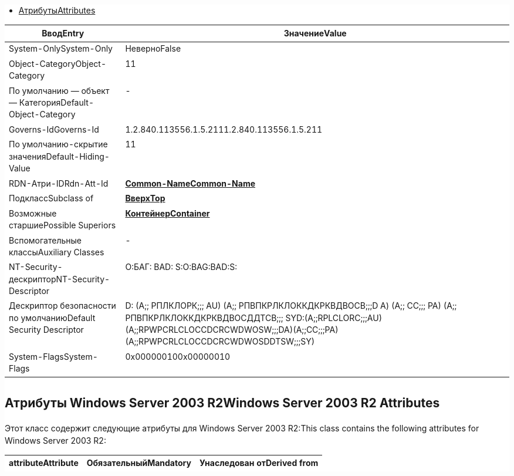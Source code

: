 -   [<span data-ttu-id="becbd-470">Атрибуты</span><span class="sxs-lookup"><span data-stu-id="becbd-470">Attributes</span></span>](#windows-server-2003-r2-attributes)



| <span data-ttu-id="becbd-471">Ввод</span><span class="sxs-lookup"><span data-stu-id="becbd-471">Entry</span></span> | <span data-ttu-id="becbd-472">Значение</span><span class="sxs-lookup"><span data-stu-id="becbd-472">Value</span></span> |
|-----------------------------|------------------------------------------------------------------------------------------------------|
| <span data-ttu-id="becbd-473">System-Only</span><span class="sxs-lookup"><span data-stu-id="becbd-473">System-Only</span></span>                 | <span data-ttu-id="becbd-474">Неверно</span><span class="sxs-lookup"><span data-stu-id="becbd-474">False</span></span>                                                                                                |
| <span data-ttu-id="becbd-475">Object-Category</span><span class="sxs-lookup"><span data-stu-id="becbd-475">Object-Category</span></span>             | <span data-ttu-id="becbd-476">1</span><span class="sxs-lookup"><span data-stu-id="becbd-476">1</span></span>                                                                                                    |
| <span data-ttu-id="becbd-477">По умолчанию — объект — Категория</span><span class="sxs-lookup"><span data-stu-id="becbd-477">Default-Object-Category</span></span>     | \-                                                                                                   |
| <span data-ttu-id="becbd-478">Governs-Id</span><span class="sxs-lookup"><span data-stu-id="becbd-478">Governs-Id</span></span>                  | <span data-ttu-id="becbd-479">1.2.840.113556.1.5.211</span><span class="sxs-lookup"><span data-stu-id="becbd-479">1.2.840.113556.1.5.211</span></span>                                                                               |
| <span data-ttu-id="becbd-480">По умолчанию-скрытие значения</span><span class="sxs-lookup"><span data-stu-id="becbd-480">Default-Hiding-Value</span></span>        | <span data-ttu-id="becbd-481">1</span><span class="sxs-lookup"><span data-stu-id="becbd-481">1</span></span>                                                                                                    |
| <span data-ttu-id="becbd-482">RDN-Атри-ID</span><span class="sxs-lookup"><span data-stu-id="becbd-482">Rdn-Att-Id</span></span>                  | [<span data-ttu-id="becbd-483">**Common-Name**</span><span class="sxs-lookup"><span data-stu-id="becbd-483">**Common-Name**</span></span>](a-cn.md)<br/>                                                               |
| <span data-ttu-id="becbd-484">Подкласс</span><span class="sxs-lookup"><span data-stu-id="becbd-484">Subclass of</span></span>                 | [<span data-ttu-id="becbd-485">**Вверх**</span><span class="sxs-lookup"><span data-stu-id="becbd-485">**Top**</span></span>](c-top.md)<br/>                                                                      |
| <span data-ttu-id="becbd-486">Возможные старшие</span><span class="sxs-lookup"><span data-stu-id="becbd-486">Possible Superiors</span></span>          | [<span data-ttu-id="becbd-487">**Контейнер**</span><span class="sxs-lookup"><span data-stu-id="becbd-487">**Container**</span></span>](c-container.md)                                                                     |
| <span data-ttu-id="becbd-488">Вспомогательные классы</span><span class="sxs-lookup"><span data-stu-id="becbd-488">Auxiliary Classes</span></span>           | \-                                                                                                   |
| <span data-ttu-id="becbd-489">NT-Security-дескриптор</span><span class="sxs-lookup"><span data-stu-id="becbd-489">NT-Security-Descriptor</span></span>      | <span data-ttu-id="becbd-490">О:БАГ: BAD: S:</span><span class="sxs-lookup"><span data-stu-id="becbd-490">O:BAG:BAD:S:</span></span>                                                                                         |
| <span data-ttu-id="becbd-491">Дескриптор безопасности по умолчанию</span><span class="sxs-lookup"><span data-stu-id="becbd-491">Default Security Descriptor</span></span> | <span data-ttu-id="becbd-492">D: (A;; РПЛКЛОРК;;; AU) (A;; РПВПКРЛКЛОККДКРКВДВОСВ;;;D А) (A;; CC;;; PA) (A;; РПВПКРЛКЛОККДКРКВДВОСДДТСВ;;; SY</span><span class="sxs-lookup"><span data-stu-id="becbd-492">D:(A;;RPLCLORC;;;AU)(A;;RPWPCRLCLOCCDCRCWDWOSW;;;DA)(A;;CC;;;PA)(A;;RPWPCRLCLOCCDCRCWDWOSDDTSW;;;SY)</span></span> |
| <span data-ttu-id="becbd-493">System-Flags</span><span class="sxs-lookup"><span data-stu-id="becbd-493">System-Flags</span></span>                | <span data-ttu-id="becbd-494">0x00000010</span><span class="sxs-lookup"><span data-stu-id="becbd-494">0x00000010</span></span>                                                                                           |



## <a name="windows-server-2003-r2-attributes"></a><span data-ttu-id="becbd-495">Атрибуты Windows Server 2003 R2</span><span class="sxs-lookup"><span data-stu-id="becbd-495">Windows Server 2003 R2 Attributes</span></span>

<span data-ttu-id="becbd-496">Этот класс содержит следующие атрибуты для Windows Server 2003 R2:</span><span class="sxs-lookup"><span data-stu-id="becbd-496">This class contains the following attributes for Windows Server 2003 R2:</span></span>



| <span data-ttu-id="becbd-497">attribute</span><span class="sxs-lookup"><span data-stu-id="becbd-497">Attribute</span></span>                                                                   | <span data-ttu-id="becbd-498">Обязательный</span><span class="sxs-lookup"><span data-stu-id="becbd-498">Mandatory</span></span> | <span data-ttu-id="becbd-499">Унаследован от</span><span class="sxs-lookup"><span data-stu-id="becbd-499">Derived from</span></span>                    |
|-----------------------------------------------------------------------------|-----------|---------------------------------|